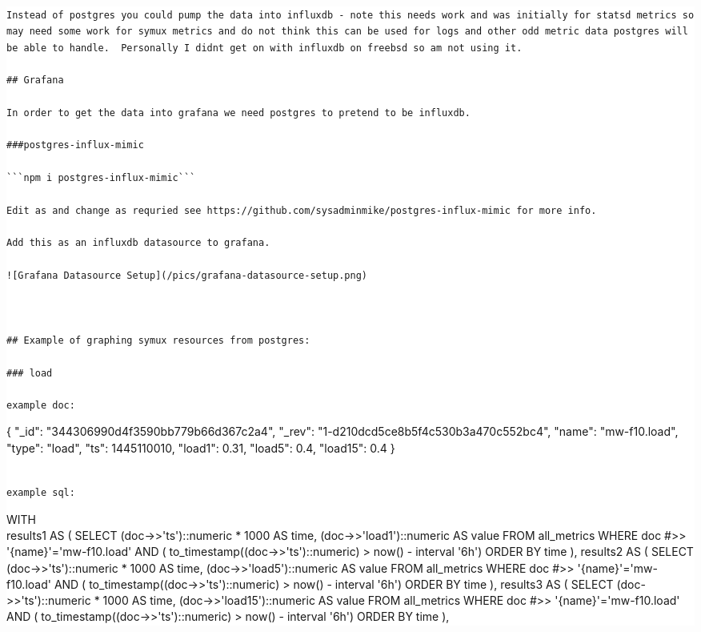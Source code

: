 ```
Instead of postgres you could pump the data into influxdb - note this needs work and was initially for statsd metrics so may need some work for symux metrics and do not think this can be used for logs and other odd metric data postgres will be able to handle.  Personally I didnt get on with influxdb on freebsd so am not using it.

## Grafana 

In order to get the data into grafana we need postgres to pretend to be influxdb.

###postgres-influx-mimic

```npm i postgres-influx-mimic```

Edit as and change as requried see https://github.com/sysadminmike/postgres-influx-mimic for more info.

Add this as an influxdb datasource to grafana.

![Grafana Datasource Setup](/pics/grafana-datasource-setup.png)



## Example of graphing symux resources from postgres:

### load

example doc:
```
{
   "_id": "344306990d4f3590bb779b66d367c2a4",
   "_rev": "1-d210dcd5ce8b5f4c530b3a470c552bc4",
   "name": "mw-f10.load",
   "type": "load",
   "ts": 1445110010,
   "load1": 0.31,
   "load5": 0.4,
   "load15": 0.4
}
```

example sql:
```
WITH  
results1 AS (
   SELECT (doc->>'ts')::numeric * 1000 AS time, (doc->>'load1')::numeric AS value FROM all_metrics
   WHERE doc #>> '{name}'='mw-f10.load' 
   AND ( to_timestamp((doc->>'ts')::numeric) > now() - interval '6h')
   ORDER BY time
),
results2 AS (
   SELECT (doc->>'ts')::numeric * 1000 AS time, (doc->>'load5')::numeric AS value FROM all_metrics 
   WHERE doc #>> '{name}'='mw-f10.load' 
   AND ( to_timestamp((doc->>'ts')::numeric) > now() - interval '6h')
   ORDER BY time
),
results3 AS (
   SELECT (doc->>'ts')::numeric * 1000 AS time, (doc->>'load15')::numeric AS value FROM all_metrics 
   WHERE doc #>> '{name}'='mw-f10.load' 
   AND ( to_timestamp((doc->>'ts')::numeric) > now() - interval '6h')
   ORDER BY time
),

